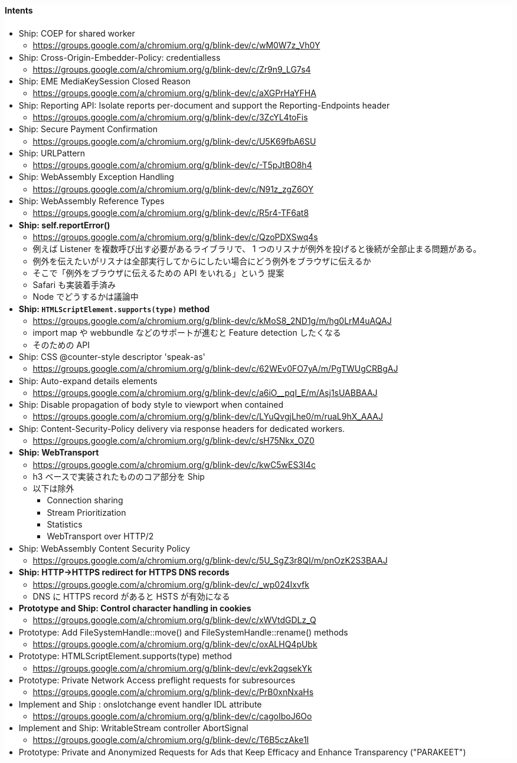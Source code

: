 #### Intents

- Ship: COEP for shared worker
  - https://groups.google.com/a/chromium.org/g/blink-dev/c/wM0W7z_Vh0Y
- Ship: Cross-Origin-Embedder-Policy: credentialless
  - https://groups.google.com/a/chromium.org/g/blink-dev/c/Zr9n9_LG7s4
- Ship: EME MediaKeySession Closed Reason
  - https://groups.google.com/a/chromium.org/g/blink-dev/c/aXGPrHaYFHA
- Ship: Reporting API: Isolate reports per-document and support the Reporting-Endpoints header
  - https://groups.google.com/a/chromium.org/g/blink-dev/c/3ZcYL4toFis
- Ship: Secure Payment Confirmation
  - https://groups.google.com/a/chromium.org/g/blink-dev/c/U5K69fbA6SU
- Ship: URLPattern
  - https://groups.google.com/a/chromium.org/g/blink-dev/c/-T5pJtBO8h4
- Ship: WebAssembly Exception Handling
  - https://groups.google.com/a/chromium.org/g/blink-dev/c/N91z_zgZ6OY
- Ship: WebAssembly Reference Types
  - https://groups.google.com/a/chromium.org/g/blink-dev/c/R5r4-TF6at8
- **Ship: self.reportError()**
  - https://groups.google.com/a/chromium.org/g/blink-dev/c/QzoPDXSwq4s
  - 例えば Listener を複数呼び出す必要があるライブラリで、 1 つのリスナが例外を投げると後続が全部止まる問題がある。
  - 例外を伝えたいがリスナは全部実行してからにしたい場合にどう例外をブラウザに伝えるか
  - そこで「例外をブラウザに伝えるための API をいれる」という 提案
  - Safari も実装着手済み
  - Node でどうするかは議論中
- **Ship: `HTMLScriptElement.supports(type)` method**
  - https://groups.google.com/a/chromium.org/g/blink-dev/c/kMoS8_2ND1g/m/hg0LrM4uAQAJ
  - import map や webbundle などのサポートが進むと Feature detection したくなる
  - そのための API
- Ship: CSS @counter-style descriptor 'speak-as'
  - https://groups.google.com/a/chromium.org/g/blink-dev/c/62WEv0FO7yA/m/PgTWUgCRBgAJ
- Ship: Auto-expand details elements
  - https://groups.google.com/a/chromium.org/g/blink-dev/c/a6iO__pqI_E/m/Asj1sUABBAAJ
- Ship: Disable propagation of body style to viewport when contained
  - https://groups.google.com/a/chromium.org/g/blink-dev/c/LYuQvgjLhe0/m/ruaL9hX_AAAJ
- Ship: Content-Security-Policy delivery via response headers for dedicated workers.
  - https://groups.google.com/a/chromium.org/g/blink-dev/c/sH75Nkx_OZ0
- **Ship: WebTransport**
  - https://groups.google.com/a/chromium.org/g/blink-dev/c/kwC5wES3I4c
  - h3 ベースで実装されたもののコア部分を Ship
  - 以下は除外
    - Connection sharing
    - Stream Prioritization
    - Statistics
    - WebTransport over HTTP/2
- Ship: WebAssembly Content Security Policy
  - https://groups.google.com/a/chromium.org/g/blink-dev/c/5U_SgZ3r8QI/m/pnOzK2S3BAAJ
- **Ship: HTTP->HTTPS redirect for HTTPS DNS records**
  - https://groups.google.com/a/chromium.org/g/blink-dev/c/_wp024Ixvfk
  - DNS に HTTPS record があると HSTS が有効になる
- **Prototype and Ship: Control character handling in cookies**
  - https://groups.google.com/a/chromium.org/g/blink-dev/c/xWVtdGDLz_Q
- Prototype: Add FileSystemHandle::move() and FileSystemHandle::rename() methods
  - https://groups.google.com/a/chromium.org/g/blink-dev/c/oxALHQ4pUbk
- Prototype: HTMLScriptElement.supports(type) method
  - https://groups.google.com/a/chromium.org/g/blink-dev/c/evk2qgsekYk
- Prototype: Private Network Access preflight requests for subresources
  - https://groups.google.com/a/chromium.org/g/blink-dev/c/PrB0xnNxaHs
- Implement and Ship : onslotchange event handler IDL attribute
  - https://groups.google.com/a/chromium.org/g/blink-dev/c/cagoIboJ6Oo
- Implement and Ship: WritableStream controller AbortSignal
  - https://groups.google.com/a/chromium.org/g/blink-dev/c/T6B5czAke1I
- Prototype: Private and Anonymized Requests for Ads that Keep Efficacy and Enhance Transparency ("PARAKEET")